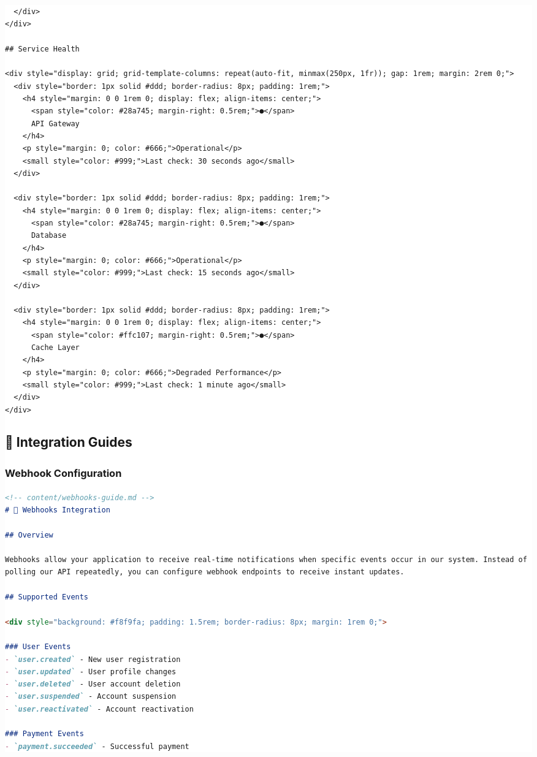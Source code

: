 ```
  </div>
</div>

## Service Health

<div style="display: grid; grid-template-columns: repeat(auto-fit, minmax(250px, 1fr)); gap: 1rem; margin: 2rem 0;">
  <div style="border: 1px solid #ddd; border-radius: 8px; padding: 1rem;">
    <h4 style="margin: 0 0 1rem 0; display: flex; align-items: center;">
      <span style="color: #28a745; margin-right: 0.5rem;">●</span>
      API Gateway
    </h4>
    <p style="margin: 0; color: #666;">Operational</p>
    <small style="color: #999;">Last check: 30 seconds ago</small>
  </div>

  <div style="border: 1px solid #ddd; border-radius: 8px; padding: 1rem;">
    <h4 style="margin: 0 0 1rem 0; display: flex; align-items: center;">
      <span style="color: #28a745; margin-right: 0.5rem;">●</span>
      Database
    </h4>
    <p style="margin: 0; color: #666;">Operational</p>
    <small style="color: #999;">Last check: 15 seconds ago</small>
  </div>

  <div style="border: 1px solid #ddd; border-radius: 8px; padding: 1rem;">
    <h4 style="margin: 0 0 1rem 0; display: flex; align-items: center;">
      <span style="color: #ffc107; margin-right: 0.5rem;">●</span>
      Cache Layer
    </h4>
    <p style="margin: 0; color: #666;">Degraded Performance</p>
    <small style="color: #999;">Last check: 1 minute ago</small>
  </div>
</div>
```

## 🔧 Integration Guides

### Webhook Configuration
```markdown
<!-- content/webhooks-guide.md -->
# 🔔 Webhooks Integration

## Overview

Webhooks allow your application to receive real-time notifications when specific events occur in our system. Instead of polling our API repeatedly, you can configure webhook endpoints to receive instant updates.

## Supported Events

<div style="background: #f8f9fa; padding: 1.5rem; border-radius: 8px; margin: 1rem 0;">

### User Events
- `user.created` - New user registration
- `user.updated` - User profile changes
- `user.deleted` - User account deletion
- `user.suspended` - Account suspension
- `user.reactivated` - Account reactivation

### Payment Events
- `payment.succeeded` - Successful payment
```